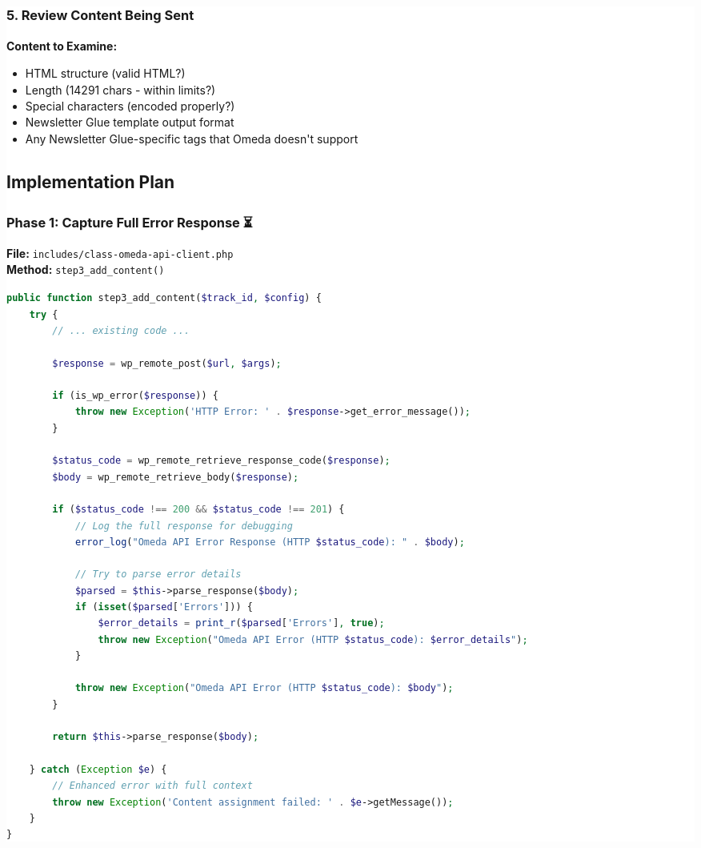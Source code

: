 ### 5. Review Content Being Sent

**Content to Examine:**
- HTML structure (valid HTML?)
- Length (14291 chars - within limits?)
- Special characters (encoded properly?)
- Newsletter Glue template output format
- Any Newsletter Glue-specific tags that Omeda doesn't support

## Implementation Plan

### Phase 1: Capture Full Error Response ⏳

**File:** `includes/class-omeda-api-client.php`  
**Method:** `step3_add_content()`

```php
public function step3_add_content($track_id, $config) {
    try {
        // ... existing code ...
        
        $response = wp_remote_post($url, $args);
        
        if (is_wp_error($response)) {
            throw new Exception('HTTP Error: ' . $response->get_error_message());
        }
        
        $status_code = wp_remote_retrieve_response_code($response);
        $body = wp_remote_retrieve_body($response);
        
        if ($status_code !== 200 && $status_code !== 201) {
            // Log the full response for debugging
            error_log("Omeda API Error Response (HTTP $status_code): " . $body);
            
            // Try to parse error details
            $parsed = $this->parse_response($body);
            if (isset($parsed['Errors'])) {
                $error_details = print_r($parsed['Errors'], true);
                throw new Exception("Omeda API Error (HTTP $status_code): $error_details");
            }
            
            throw new Exception("Omeda API Error (HTTP $status_code): $body");
        }
        
        return $this->parse_response($body);
        
    } catch (Exception $e) {
        // Enhanced error with full context
        throw new Exception('Content assignment failed: ' . $e->getMessage());
    }
}
```
